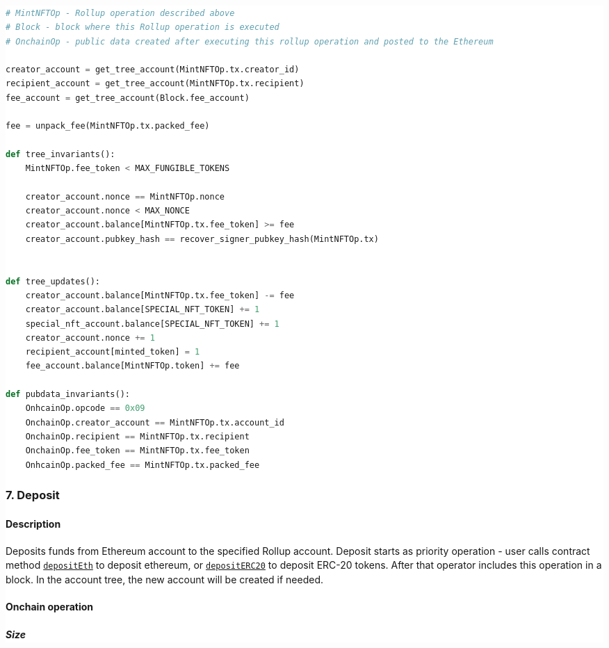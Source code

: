 ```python
# MintNFTOp - Rollup operation described above
# Block - block where this Rollup operation is executed
# OnchainOp - public data created after executing this rollup operation and posted to the Ethereum

creator_account = get_tree_account(MintNFTOp.tx.creator_id)
recipient_account = get_tree_account(MintNFTOp.tx.recipient)
fee_account = get_tree_account(Block.fee_account)

fee = unpack_fee(MintNFTOp.tx.packed_fee)

def tree_invariants():
    MintNFTOp.fee_token < MAX_FUNGIBLE_TOKENS

    creator_account.nonce == MintNFTOp.nonce
    creator_account.nonce < MAX_NONCE
    creator_account.balance[MintNFTOp.tx.fee_token] >= fee
    creator_account.pubkey_hash == recover_signer_pubkey_hash(MintNFTOp.tx)


def tree_updates():
    creator_account.balance[MintNFTOp.tx.fee_token] -= fee
    creator_account.balance[SPECIAL_NFT_TOKEN] += 1
    special_nft_account.balance[SPECIAL_NFT_TOKEN] += 1
    creator_account.nonce += 1
    recipient_account[minted_token] = 1
    fee_account.balance[MintNFTOp.token] += fee

def pubdata_invariants():
    OnhcainOp.opcode == 0x09
    OnchainOp.creator_account == MintNFTOp.tx.account_id
    OnchainOp.recipient == MintNFTOp.tx.recipient
    OnchainOp.fee_token == MintNFTOp.tx.fee_token
    OnhcainOp.packed_fee == MintNFTOp.tx.packed_fee
```

### 7. Deposit

#### Description

Deposits funds from Ethereum account to the specified Rollup account. Deposit starts as priority operation - user calls
contract method [`depositEth`](#deposit-ether) to deposit ethereum, or [`depositERC20`](#deposit-erc-20-token) to
deposit ERC-20 tokens. After that operator includes this operation in a block. In the account tree, the new account will
be created if needed.

#### Onchain operation

##### Size
